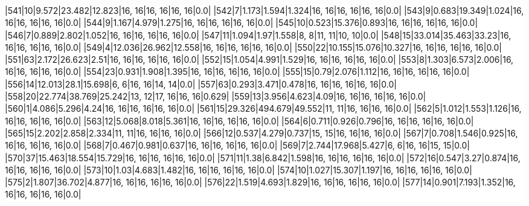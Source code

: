 |541|10|9.572|23.482|12.823|16, 16|16, 16|16, 16|0.0|
|542|7|1.173|1.594|1.324|16, 16|16, 16|16, 16|0.0|
|543|9|0.683|19.349|1.024|16, 16|16, 16|16, 16|0.0|
|544|9|1.167|4.979|1.275|16, 16|16, 16|16, 16|0.0|
|545|10|0.523|15.376|0.893|16, 16|16, 16|16, 16|0.0|
|546|7|0.889|2.802|1.052|16, 16|16, 16|16, 16|0.0|
|547|11|1.094|1.97|1.558|8, 8|11, 11|10, 10|0.0|
|548|15|33.014|35.463|33.23|16, 16|16, 16|16, 16|0.0|
|549|4|12.036|26.962|12.558|16, 16|16, 16|16, 16|0.0|
|550|22|10.155|15.076|10.327|16, 16|16, 16|16, 16|0.0|
|551|63|2.172|26.623|2.51|16, 16|16, 16|16, 16|0.0|
|552|15|1.054|4.991|1.529|16, 16|16, 16|16, 16|0.0|
|553|8|1.303|6.573|2.006|16, 16|16, 16|16, 16|0.0|
|554|23|0.931|1.908|1.395|16, 16|16, 16|16, 16|0.0|
|555|15|0.79|2.076|1.112|16, 16|16, 16|16, 16|0.0|
|556|14|12.013|28.1|15.698|6, 6|16, 16|14, 14|0.0|
|557|63|0.293|3.471|0.478|16, 16|16, 16|16, 16|0.0|
|558|20|22.774|38.769|25.242|13, 12|17, 16|16, 16|0.629|
|559|13|3.956|4.623|4.09|16, 16|16, 16|16, 16|0.0|
|560|1|4.086|5.296|4.24|16, 16|16, 16|16, 16|0.0|
|561|15|29.326|494.679|49.552|11, 11|16, 16|16, 16|0.0|
|562|5|1.012|1.553|1.126|16, 16|16, 16|16, 16|0.0|
|563|12|5.068|8.018|5.361|16, 16|16, 16|16, 16|0.0|
|564|6|0.711|0.926|0.796|16, 16|16, 16|16, 16|0.0|
|565|15|2.202|2.858|2.334|11, 11|16, 16|16, 16|0.0|
|566|12|0.537|4.279|0.737|15, 15|16, 16|16, 16|0.0|
|567|7|0.708|1.546|0.925|16, 16|16, 16|16, 16|0.0|
|568|7|0.467|0.981|0.637|16, 16|16, 16|16, 16|0.0|
|569|7|2.744|17.968|5.427|6, 6|16, 16|15, 15|0.0|
|570|37|15.463|18.554|15.729|16, 16|16, 16|16, 16|0.0|
|571|11|1.38|6.842|1.598|16, 16|16, 16|16, 16|0.0|
|572|16|0.547|3.27|0.874|16, 16|16, 16|16, 16|0.0|
|573|10|1.03|4.683|1.482|16, 16|16, 16|16, 16|0.0|
|574|10|1.027|15.307|1.197|16, 16|16, 16|16, 16|0.0|
|575|2|1.807|36.702|4.877|16, 16|16, 16|16, 16|0.0|
|576|22|1.519|4.693|1.829|16, 16|16, 16|16, 16|0.0|
|577|14|0.901|7.193|1.352|16, 16|16, 16|16, 16|0.0|